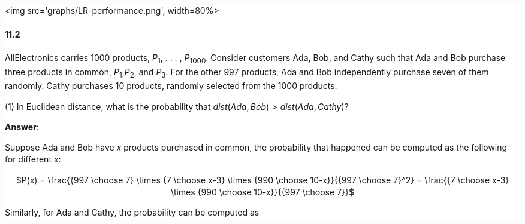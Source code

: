 <img src='graphs/LR-performance.png', width=80%>
</center>

#### 11.2

AllElectronics carries $1000$ products, $P_1$, . . . , $P_{1000}$. Consider customers Ada, Bob, and Cathy such that Ada and Bob purchase three products in common, $P_1$,$P_2$, and $P_3$. For
the other $997$ products, Ada and Bob independently purchase seven of them randomly. Cathy purchases $10$ products, randomly selected from the $1000$ products. 

(1) In Euclidean distance, what is the probability that $dist(Ada,Bob) > dist(Ada,Cathy)$? 

**Answer**:

Suppose Ada and Bob have $x$ products purchased in common, the probability that happened can be computed as the following for different $x$:

<center>
$P(x) = \frac{{997 \choose 7} \times {7 \choose x-3} \times {990 \choose 10-x}}{{997 \choose 7}^2} = \frac{{7 \choose x-3} \times {990 \choose 10-x}}{{997 \choose 7}}$
</center>

Similarly, for Ada and Cathy, the probability can be computed as
